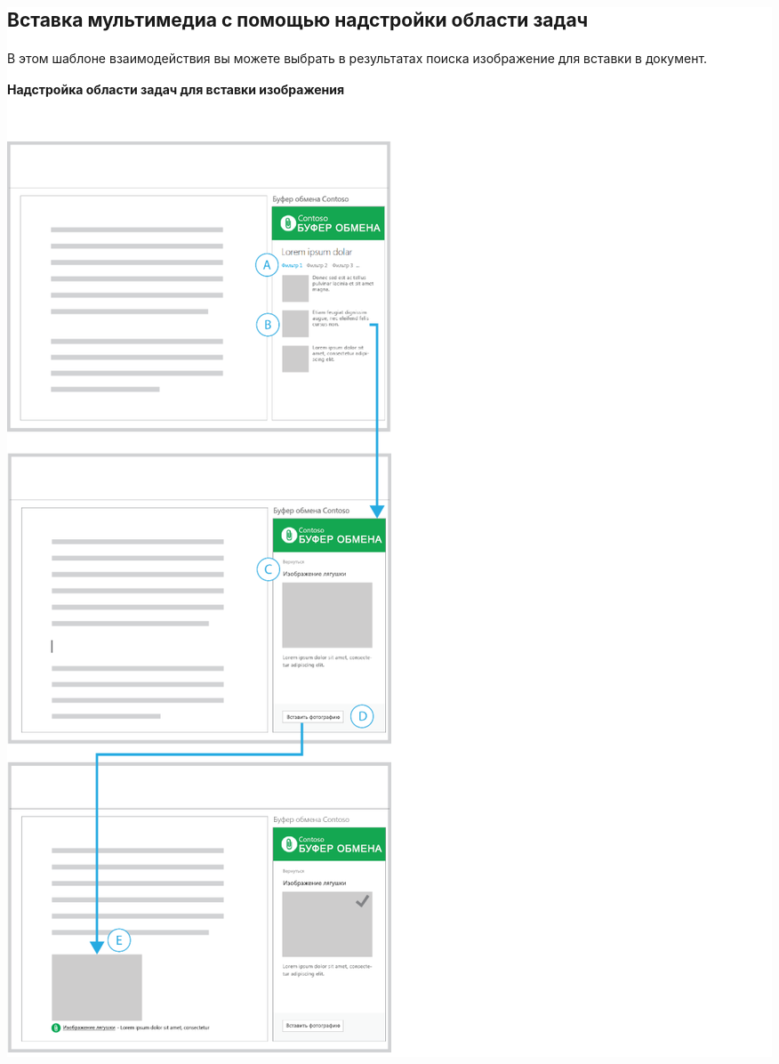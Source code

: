 ## Вставка мультимедиа с помощью надстройки области задач


В этом шаблоне взаимодействия вы можете выбрать в результатах поиска изображение для вставки в документ.

**Надстройка области задач для вставки изображения**

<br>

![Приложение области задач для вставки изображения](../../../images/off15appUXFig06.png)
